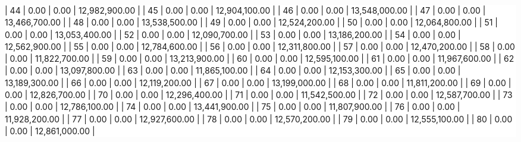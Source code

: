 |              44 |            0.00 |            0.00 |   12,982,900.00 |
|              45 |            0.00 |            0.00 |   12,904,100.00 |
|              46 |            0.00 |            0.00 |   13,548,000.00 |
|              47 |            0.00 |            0.00 |   13,466,700.00 |
|              48 |            0.00 |            0.00 |   13,538,500.00 |
|              49 |            0.00 |            0.00 |   12,524,200.00 |
|              50 |            0.00 |            0.00 |   12,064,800.00 |
|              51 |            0.00 |            0.00 |   13,053,400.00 |
|              52 |            0.00 |            0.00 |   12,090,700.00 |
|              53 |            0.00 |            0.00 |   13,186,200.00 |
|              54 |            0.00 |            0.00 |   12,562,900.00 |
|              55 |            0.00 |            0.00 |   12,784,600.00 |
|              56 |            0.00 |            0.00 |   12,311,800.00 |
|              57 |            0.00 |            0.00 |   12,470,200.00 |
|              58 |            0.00 |            0.00 |   11,822,700.00 |
|              59 |            0.00 |            0.00 |   13,213,900.00 |
|              60 |            0.00 |            0.00 |   12,595,100.00 |
|              61 |            0.00 |            0.00 |   11,967,600.00 |
|              62 |            0.00 |            0.00 |   13,097,800.00 |
|              63 |            0.00 |            0.00 |   11,865,100.00 |
|              64 |            0.00 |            0.00 |   12,153,300.00 |
|              65 |            0.00 |            0.00 |   13,189,300.00 |
|              66 |            0.00 |            0.00 |   12,119,200.00 |
|              67 |            0.00 |            0.00 |   13,199,000.00 |
|              68 |            0.00 |            0.00 |   11,811,200.00 |
|              69 |            0.00 |            0.00 |   12,826,700.00 |
|              70 |            0.00 |            0.00 |   12,296,400.00 |
|              71 |            0.00 |            0.00 |   11,542,500.00 |
|              72 |            0.00 |            0.00 |   12,587,700.00 |
|              73 |            0.00 |            0.00 |   12,786,100.00 |
|              74 |            0.00 |            0.00 |   13,441,900.00 |
|              75 |            0.00 |            0.00 |   11,807,900.00 |
|              76 |            0.00 |            0.00 |   11,928,200.00 |
|              77 |            0.00 |            0.00 |   12,927,600.00 |
|              78 |            0.00 |            0.00 |   12,570,200.00 |
|              79 |            0.00 |            0.00 |   12,555,100.00 |
|              80 |            0.00 |            0.00 |   12,861,000.00 |